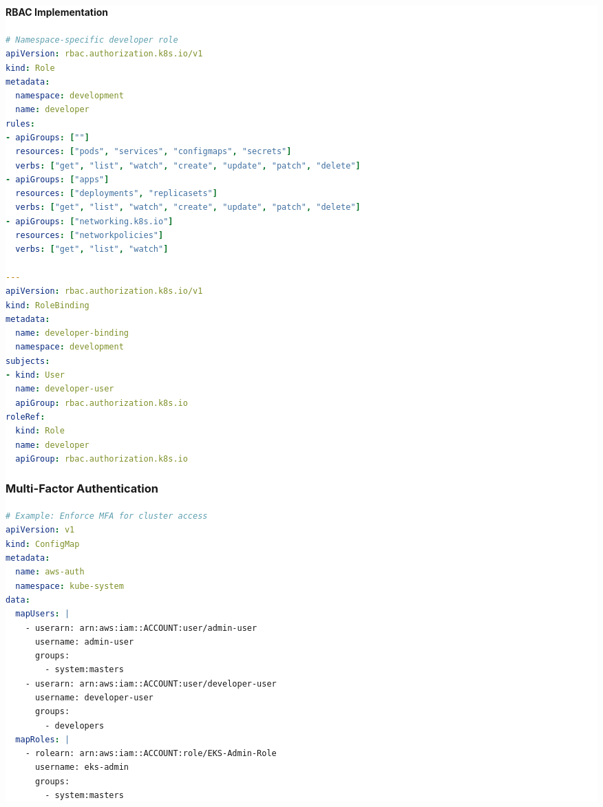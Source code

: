 #### RBAC Implementation

```yaml
# Namespace-specific developer role
apiVersion: rbac.authorization.k8s.io/v1
kind: Role
metadata:
  namespace: development
  name: developer
rules:
- apiGroups: [""]
  resources: ["pods", "services", "configmaps", "secrets"]
  verbs: ["get", "list", "watch", "create", "update", "patch", "delete"]
- apiGroups: ["apps"]
  resources: ["deployments", "replicasets"]
  verbs: ["get", "list", "watch", "create", "update", "patch", "delete"]
- apiGroups: ["networking.k8s.io"]
  resources: ["networkpolicies"]
  verbs: ["get", "list", "watch"]

---
apiVersion: rbac.authorization.k8s.io/v1
kind: RoleBinding
metadata:
  name: developer-binding
  namespace: development
subjects:
- kind: User
  name: developer-user
  apiGroup: rbac.authorization.k8s.io
roleRef:
  kind: Role
  name: developer
  apiGroup: rbac.authorization.k8s.io
```

### Multi-Factor Authentication

```yaml
# Example: Enforce MFA for cluster access
apiVersion: v1
kind: ConfigMap
metadata:
  name: aws-auth
  namespace: kube-system
data:
  mapUsers: |
    - userarn: arn:aws:iam::ACCOUNT:user/admin-user
      username: admin-user
      groups:
        - system:masters
    - userarn: arn:aws:iam::ACCOUNT:user/developer-user
      username: developer-user
      groups:
        - developers
  mapRoles: |
    - rolearn: arn:aws:iam::ACCOUNT:role/EKS-Admin-Role
      username: eks-admin
      groups:
        - system:masters
```
